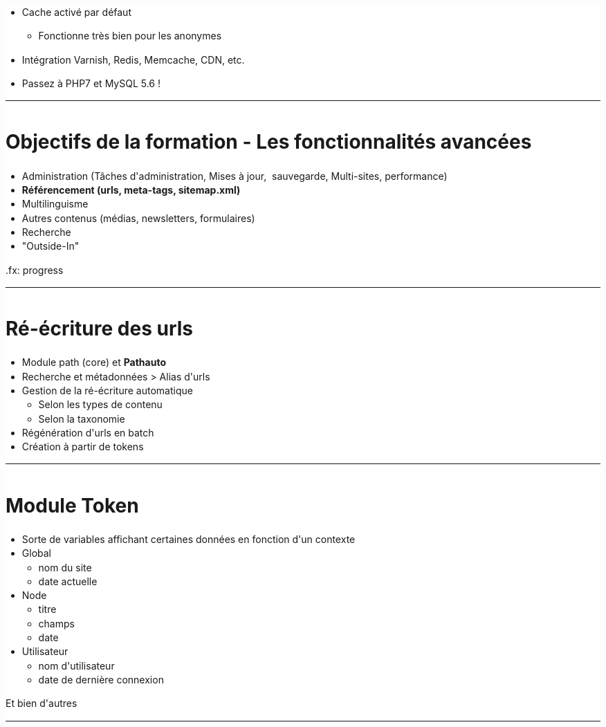   * Cache activé par défaut
    * Fonctionne très bien pour les anonymes

  * Intégration Varnish, Redis, Memcache, CDN, etc.

  * Passez à PHP7 et MySQL 5.6 !

--------------------------------------------------------------------------------

# Objectifs de la formation - Les fonctionnalités avancées

  * Administration (Tâches d'administration, Mises à jour,  sauvegarde,
Multi-sites, performance)
  * __Référencement (urls, meta-tags, sitemap.xml)__
  * Multilinguisme
  * Autres contenus (médias, newsletters, formulaires)
  * Recherche
  * "Outside-In"

.fx: progress

--------------------------------------------------------------------------------

# Ré-écriture des urls

  * Module path (core) et __Pathauto__
  * Recherche et métadonnées > Alias d'urls
  * Gestion de la ré-écriture automatique
    * Selon les types de contenu
    * Selon la taxonomie
  * Régénération d'urls en batch
  * Création à partir de tokens

--------------------------------------------------------------------------------

# Module Token

  * Sorte de variables affichant certaines données en fonction d'un contexte
  * Global
    * nom du site
    * date actuelle
  * Node
    * titre
    * champs
    * date
  * Utilisateur
    * nom d'utilisateur
    * date de dernière connexion

Et bien d'autres

--------------------------------------------------------------------------------
